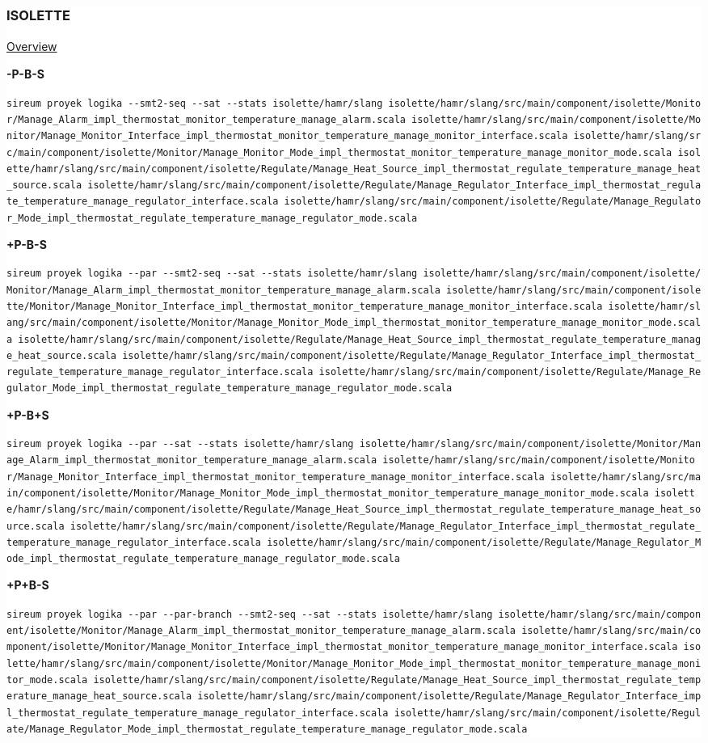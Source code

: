 ### ISOLETTE
[Overview](isolette/readme.md)


**-P-B-S**
```
sireum proyek logika --smt2-seq --sat --stats isolette/hamr/slang isolette/hamr/slang/src/main/component/isolette/Monitor/Manage_Alarm_impl_thermostat_monitor_temperature_manage_alarm.scala isolette/hamr/slang/src/main/component/isolette/Monitor/Manage_Monitor_Interface_impl_thermostat_monitor_temperature_manage_monitor_interface.scala isolette/hamr/slang/src/main/component/isolette/Monitor/Manage_Monitor_Mode_impl_thermostat_monitor_temperature_manage_monitor_mode.scala isolette/hamr/slang/src/main/component/isolette/Regulate/Manage_Heat_Source_impl_thermostat_regulate_temperature_manage_heat_source.scala isolette/hamr/slang/src/main/component/isolette/Regulate/Manage_Regulator_Interface_impl_thermostat_regulate_temperature_manage_regulator_interface.scala isolette/hamr/slang/src/main/component/isolette/Regulate/Manage_Regulator_Mode_impl_thermostat_regulate_temperature_manage_regulator_mode.scala
```

**+P-B-S**
```
sireum proyek logika --par --smt2-seq --sat --stats isolette/hamr/slang isolette/hamr/slang/src/main/component/isolette/Monitor/Manage_Alarm_impl_thermostat_monitor_temperature_manage_alarm.scala isolette/hamr/slang/src/main/component/isolette/Monitor/Manage_Monitor_Interface_impl_thermostat_monitor_temperature_manage_monitor_interface.scala isolette/hamr/slang/src/main/component/isolette/Monitor/Manage_Monitor_Mode_impl_thermostat_monitor_temperature_manage_monitor_mode.scala isolette/hamr/slang/src/main/component/isolette/Regulate/Manage_Heat_Source_impl_thermostat_regulate_temperature_manage_heat_source.scala isolette/hamr/slang/src/main/component/isolette/Regulate/Manage_Regulator_Interface_impl_thermostat_regulate_temperature_manage_regulator_interface.scala isolette/hamr/slang/src/main/component/isolette/Regulate/Manage_Regulator_Mode_impl_thermostat_regulate_temperature_manage_regulator_mode.scala
```

**+P-B+S**
```
sireum proyek logika --par --sat --stats isolette/hamr/slang isolette/hamr/slang/src/main/component/isolette/Monitor/Manage_Alarm_impl_thermostat_monitor_temperature_manage_alarm.scala isolette/hamr/slang/src/main/component/isolette/Monitor/Manage_Monitor_Interface_impl_thermostat_monitor_temperature_manage_monitor_interface.scala isolette/hamr/slang/src/main/component/isolette/Monitor/Manage_Monitor_Mode_impl_thermostat_monitor_temperature_manage_monitor_mode.scala isolette/hamr/slang/src/main/component/isolette/Regulate/Manage_Heat_Source_impl_thermostat_regulate_temperature_manage_heat_source.scala isolette/hamr/slang/src/main/component/isolette/Regulate/Manage_Regulator_Interface_impl_thermostat_regulate_temperature_manage_regulator_interface.scala isolette/hamr/slang/src/main/component/isolette/Regulate/Manage_Regulator_Mode_impl_thermostat_regulate_temperature_manage_regulator_mode.scala
```

**+P+B-S**
```
sireum proyek logika --par --par-branch --smt2-seq --sat --stats isolette/hamr/slang isolette/hamr/slang/src/main/component/isolette/Monitor/Manage_Alarm_impl_thermostat_monitor_temperature_manage_alarm.scala isolette/hamr/slang/src/main/component/isolette/Monitor/Manage_Monitor_Interface_impl_thermostat_monitor_temperature_manage_monitor_interface.scala isolette/hamr/slang/src/main/component/isolette/Monitor/Manage_Monitor_Mode_impl_thermostat_monitor_temperature_manage_monitor_mode.scala isolette/hamr/slang/src/main/component/isolette/Regulate/Manage_Heat_Source_impl_thermostat_regulate_temperature_manage_heat_source.scala isolette/hamr/slang/src/main/component/isolette/Regulate/Manage_Regulator_Interface_impl_thermostat_regulate_temperature_manage_regulator_interface.scala isolette/hamr/slang/src/main/component/isolette/Regulate/Manage_Regulator_Mode_impl_thermostat_regulate_temperature_manage_regulator_mode.scala
```
